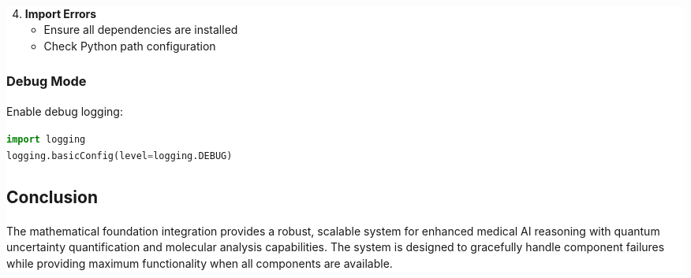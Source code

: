 4. **Import Errors**
   - Ensure all dependencies are installed
   - Check Python path configuration

### Debug Mode

Enable debug logging:

```python
import logging
logging.basicConfig(level=logging.DEBUG)
```

## Conclusion

The mathematical foundation integration provides a robust, scalable system for enhanced medical AI reasoning with quantum uncertainty quantification and molecular analysis capabilities. The system is designed to gracefully handle component failures while providing maximum functionality when all components are available. 